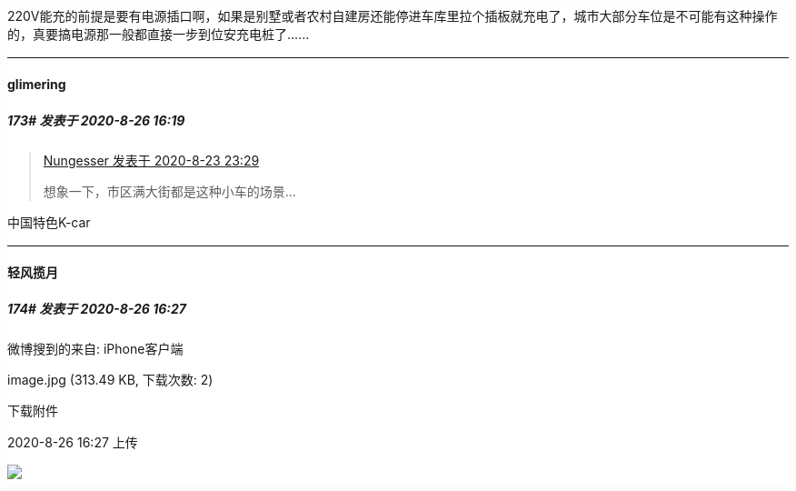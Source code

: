 220V能充的前提是要有电源插口啊，如果是别墅或者农村自建房还能停进车库里拉个插板就充电了，城市大部分车位是不可能有这种操作的，真要搞电源那一般都直接一步到位安充电桩了......







-----

####  glimering  
##### 173#       发表于 2020-8-26 16:19



<blockquote><a href="httphttps://bbs.saraba1st.com/2b/forum.php?mod=redirect&amp;goto=findpost&amp;pid=48534941&amp;ptid=1956300" target="_blank">Nungesser 发表于 2020-8-23 23:29</a>

想象一下，市区满大街都是这种小车的场景...</blockquote>
中国特色K-car







-----

####  轻风揽月  
##### 174#       发表于 2020-8-26 16:27




微博搜到的来自: iPhone客户端






image.jpg
(313.49 KB, 下载次数: 2)




下载附件


2020-8-26 16:27 上传









<img src="https://img.saraba1st.com/forum/202008/26/162700lv4hmm5r5xhjr7gh.jpg" referrerpolicy="no-referrer">











